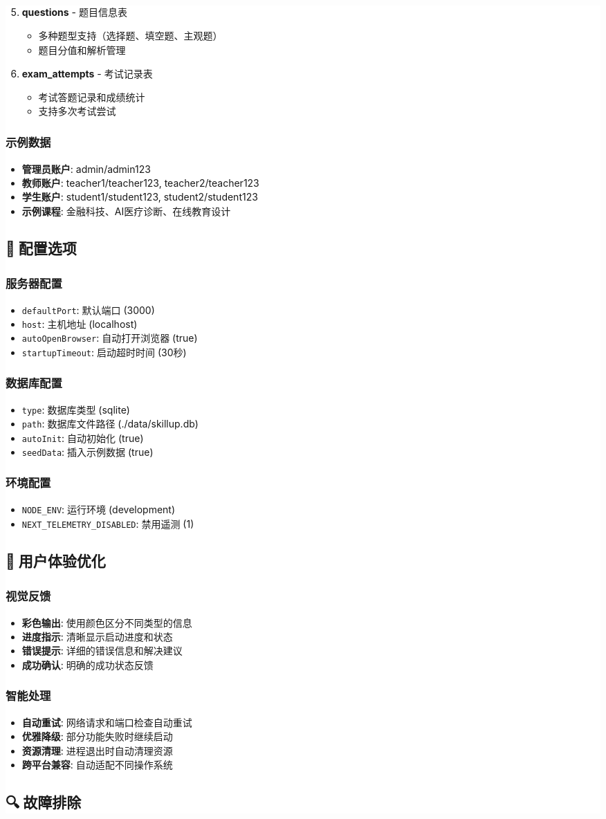 5. **questions** - 题目信息表
   - 多种题型支持（选择题、填空题、主观题）
   - 题目分值和解析管理

6. **exam_attempts** - 考试记录表
   - 考试答题记录和成绩统计
   - 支持多次考试尝试

### 示例数据
- **管理员账户**: admin/admin123
- **教师账户**: teacher1/teacher123, teacher2/teacher123
- **学生账户**: student1/student123, student2/student123
- **示例课程**: 金融科技、AI医疗诊断、在线教育设计

## 🔧 配置选项

### 服务器配置
- `defaultPort`: 默认端口 (3000)
- `host`: 主机地址 (localhost)
- `autoOpenBrowser`: 自动打开浏览器 (true)
- `startupTimeout`: 启动超时时间 (30秒)

### 数据库配置
- `type`: 数据库类型 (sqlite)
- `path`: 数据库文件路径 (./data/skillup.db)
- `autoInit`: 自动初始化 (true)
- `seedData`: 插入示例数据 (true)

### 环境配置
- `NODE_ENV`: 运行环境 (development)
- `NEXT_TELEMETRY_DISABLED`: 禁用遥测 (1)

## 🎨 用户体验优化

### 视觉反馈
- **彩色输出**: 使用颜色区分不同类型的信息
- **进度指示**: 清晰显示启动进度和状态
- **错误提示**: 详细的错误信息和解决建议
- **成功确认**: 明确的成功状态反馈

### 智能处理
- **自动重试**: 网络请求和端口检查自动重试
- **优雅降级**: 部分功能失败时继续启动
- **资源清理**: 进程退出时自动清理资源
- **跨平台兼容**: 自动适配不同操作系统

## 🔍 故障排除
